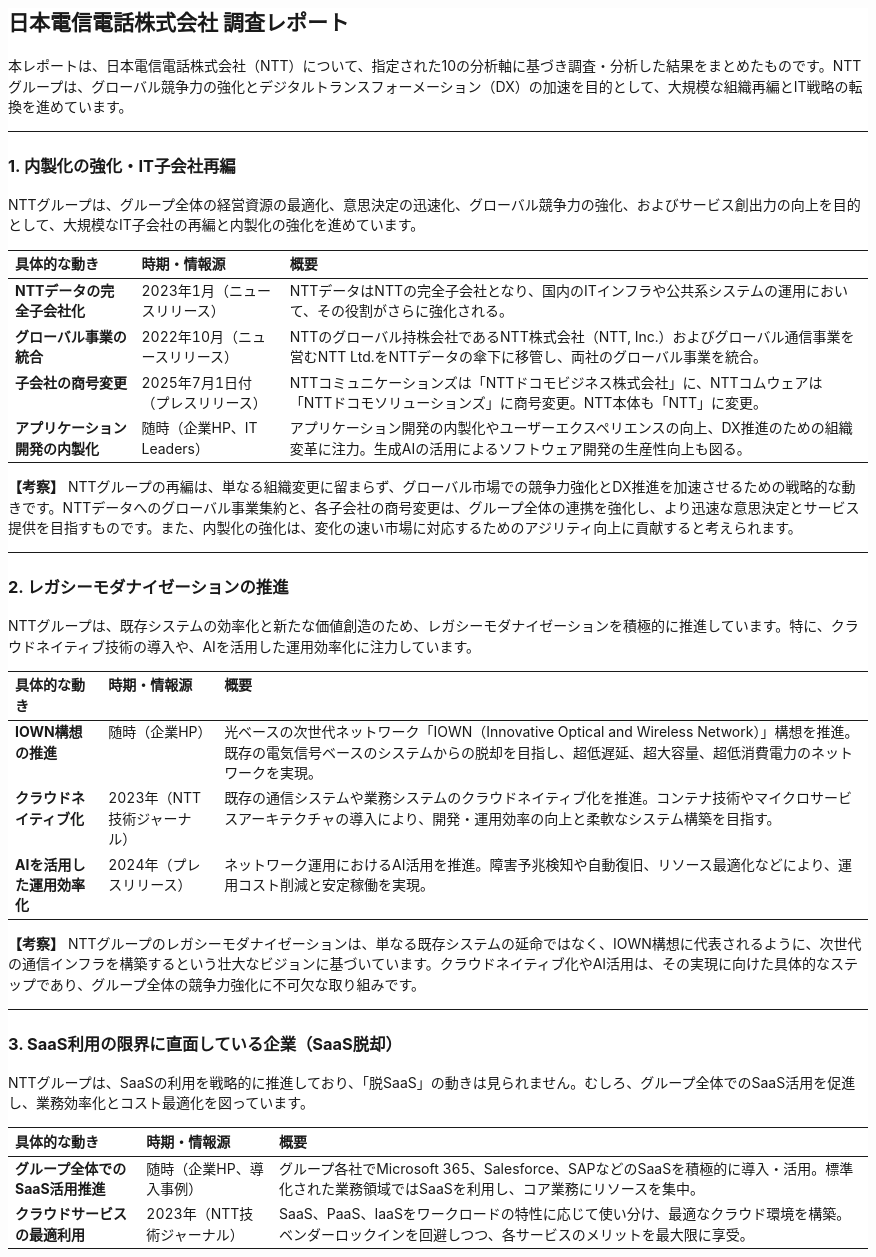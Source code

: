 ## 日本電信電話株式会社 調査レポート

本レポートは、日本電信電話株式会社（NTT）について、指定された10の分析軸に基づき調査・分析した結果をまとめたものです。NTTグループは、グローバル競争力の強化とデジタルトランスフォーメーション（DX）の加速を目的として、大規模な組織再編とIT戦略の転換を進めています。

---

### 1. 内製化の強化・IT子会社再編

NTTグループは、グループ全体の経営資源の最適化、意思決定の迅速化、グローバル競争力の強化、およびサービス創出力の向上を目的として、大規模なIT子会社の再編と内製化の強化を進めています。

| 具体的な動き | 時期・情報源 | 概要 |
| :--- | :--- | :--- |
| **NTTデータの完全子会社化** | 2023年1月（ニュースリリース） | NTTデータはNTTの完全子会社となり、国内のITインフラや公共系システムの運用において、その役割がさらに強化される。 |
| **グローバル事業の統合** | 2022年10月（ニュースリリース） | NTTのグローバル持株会社であるNTT株式会社（NTT, Inc.）およびグローバル通信事業を営むNTT Ltd.をNTTデータの傘下に移管し、両社のグローバル事業を統合。 |
| **子会社の商号変更** | 2025年7月1日付（プレスリリース） | NTTコミュニケーションズは「NTTドコモビジネス株式会社」に、NTTコムウェアは「NTTドコモソリューションズ」に商号変更。NTT本体も「NTT」に変更。 |
| **アプリケーション開発の内製化** | 随時（企業HP、IT Leaders） | アプリケーション開発の内製化やユーザーエクスペリエンスの向上、DX推進のための組織変革に注力。生成AIの活用によるソフトウェア開発の生産性向上も図る。 |

**【考察】**
NTTグループの再編は、単なる組織変更に留まらず、グローバル市場での競争力強化とDX推進を加速させるための戦略的な動きです。NTTデータへのグローバル事業集約と、各子会社の商号変更は、グループ全体の連携を強化し、より迅速な意思決定とサービス提供を目指すものです。また、内製化の強化は、変化の速い市場に対応するためのアジリティ向上に貢献すると考えられます。

---

### 2. レガシーモダナイゼーションの推進

NTTグループは、既存システムの効率化と新たな価値創造のため、レガシーモダナイゼーションを積極的に推進しています。特に、クラウドネイティブ技術の導入や、AIを活用した運用効率化に注力しています。

| 具体的な動き | 時期・情報源 | 概要 |
| :--- | :--- | :--- |
| **IOWN構想の推進** | 随時（企業HP） | 光ベースの次世代ネットワーク「IOWN（Innovative Optical and Wireless Network）」構想を推進。既存の電気信号ベースのシステムからの脱却を目指し、超低遅延、超大容量、超低消費電力のネットワークを実現。 |
| **クラウドネイティブ化** | 2023年（NTT技術ジャーナル） | 既存の通信システムや業務システムのクラウドネイティブ化を推進。コンテナ技術やマイクロサービスアーキテクチャの導入により、開発・運用効率の向上と柔軟なシステム構築を目指す。 |
| **AIを活用した運用効率化** | 2024年（プレスリリース） | ネットワーク運用におけるAI活用を推進。障害予兆検知や自動復旧、リソース最適化などにより、運用コスト削減と安定稼働を実現。 |

**【考察】**
NTTグループのレガシーモダナイゼーションは、単なる既存システムの延命ではなく、IOWN構想に代表されるように、次世代の通信インフラを構築するという壮大なビジョンに基づいています。クラウドネイティブ化やAI活用は、その実現に向けた具体的なステップであり、グループ全体の競争力強化に不可欠な取り組みです。

---

### 3. SaaS利用の限界に直面している企業（SaaS脱却）

NTTグループは、SaaSの利用を戦略的に推進しており、「脱SaaS」の動きは見られません。むしろ、グループ全体でのSaaS活用を促進し、業務効率化とコスト最適化を図っています。

| 具体的な動き | 時期・情報源 | 概要 |
| :--- | :--- | :--- |
| **グループ全体でのSaaS活用推進** | 随時（企業HP、導入事例） | グループ各社でMicrosoft 365、Salesforce、SAPなどのSaaSを積極的に導入・活用。標準化された業務領域ではSaaSを利用し、コア業務にリソースを集中。 |
| **クラウドサービスの最適利用** | 2023年（NTT技術ジャーナル） | SaaS、PaaS、IaaSをワークロードの特性に応じて使い分け、最適なクラウド環境を構築。ベンダーロックインを回避しつつ、各サービスのメリットを最大限に享受。 |
